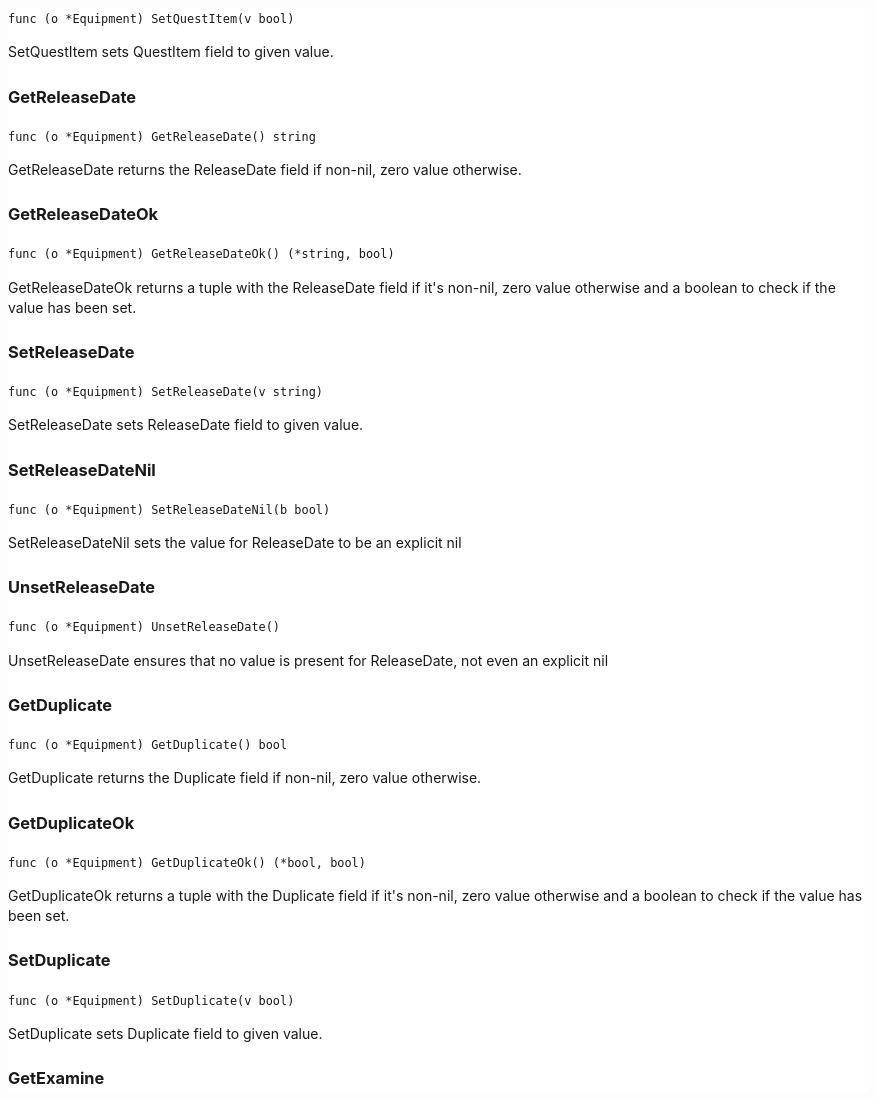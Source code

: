 `func (o *Equipment) SetQuestItem(v bool)`

SetQuestItem sets QuestItem field to given value.


### GetReleaseDate

`func (o *Equipment) GetReleaseDate() string`

GetReleaseDate returns the ReleaseDate field if non-nil, zero value otherwise.

### GetReleaseDateOk

`func (o *Equipment) GetReleaseDateOk() (*string, bool)`

GetReleaseDateOk returns a tuple with the ReleaseDate field if it's non-nil, zero value otherwise
and a boolean to check if the value has been set.

### SetReleaseDate

`func (o *Equipment) SetReleaseDate(v string)`

SetReleaseDate sets ReleaseDate field to given value.


### SetReleaseDateNil

`func (o *Equipment) SetReleaseDateNil(b bool)`

 SetReleaseDateNil sets the value for ReleaseDate to be an explicit nil

### UnsetReleaseDate
`func (o *Equipment) UnsetReleaseDate()`

UnsetReleaseDate ensures that no value is present for ReleaseDate, not even an explicit nil
### GetDuplicate

`func (o *Equipment) GetDuplicate() bool`

GetDuplicate returns the Duplicate field if non-nil, zero value otherwise.

### GetDuplicateOk

`func (o *Equipment) GetDuplicateOk() (*bool, bool)`

GetDuplicateOk returns a tuple with the Duplicate field if it's non-nil, zero value otherwise
and a boolean to check if the value has been set.

### SetDuplicate

`func (o *Equipment) SetDuplicate(v bool)`

SetDuplicate sets Duplicate field to given value.


### GetExamine
